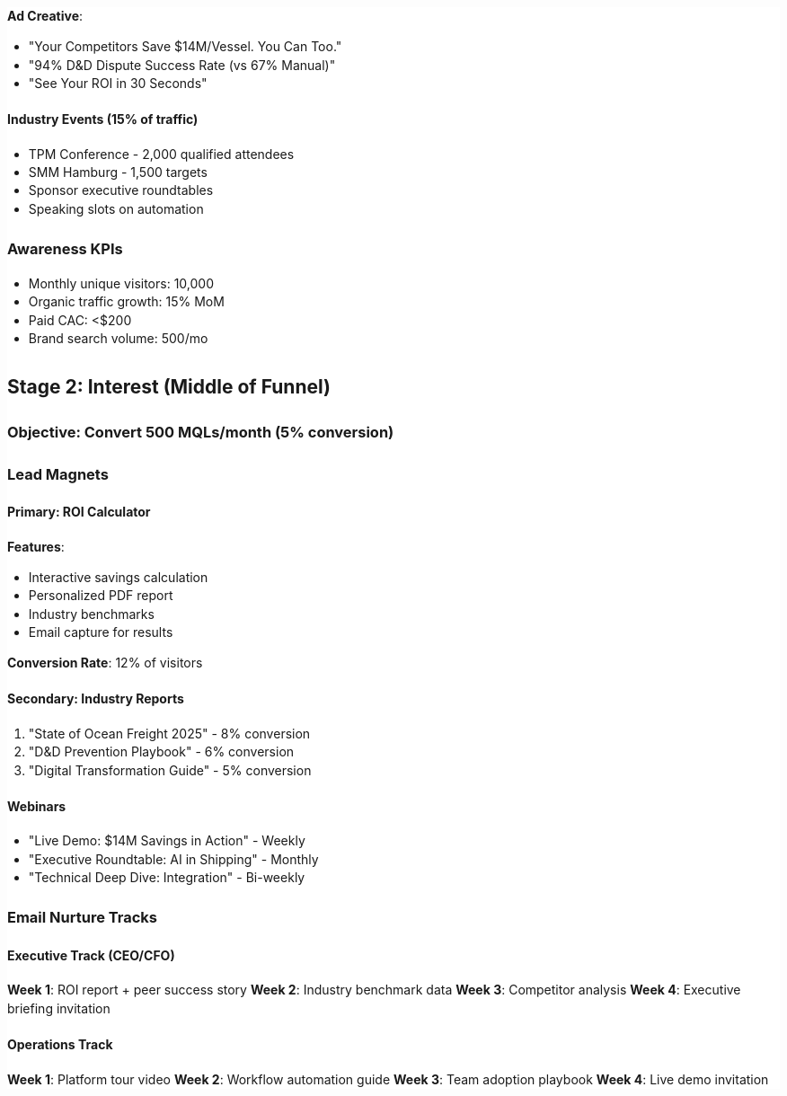**Ad Creative**:
- "Your Competitors Save $14M/Vessel. You Can Too."
- "94% D&D Dispute Success Rate (vs 67% Manual)"
- "See Your ROI in 30 Seconds"

#### Industry Events (15% of traffic)
- TPM Conference - 2,000 qualified attendees
- SMM Hamburg - 1,500 targets
- Sponsor executive roundtables
- Speaking slots on automation

### Awareness KPIs
- Monthly unique visitors: 10,000
- Organic traffic growth: 15% MoM
- Paid CAC: <$200
- Brand search volume: 500/mo

## Stage 2: Interest (Middle of Funnel)

### Objective: Convert 500 MQLs/month (5% conversion)

### Lead Magnets

#### Primary: ROI Calculator
**Features**:
- Interactive savings calculation
- Personalized PDF report
- Industry benchmarks
- Email capture for results

**Conversion Rate**: 12% of visitors

#### Secondary: Industry Reports
1. "State of Ocean Freight 2025" - 8% conversion
2. "D&D Prevention Playbook" - 6% conversion
3. "Digital Transformation Guide" - 5% conversion

#### Webinars
- "Live Demo: $14M Savings in Action" - Weekly
- "Executive Roundtable: AI in Shipping" - Monthly
- "Technical Deep Dive: Integration" - Bi-weekly

### Email Nurture Tracks

#### Executive Track (CEO/CFO)
**Week 1**: ROI report + peer success story
**Week 2**: Industry benchmark data
**Week 3**: Competitor analysis
**Week 4**: Executive briefing invitation

#### Operations Track
**Week 1**: Platform tour video
**Week 2**: Workflow automation guide
**Week 3**: Team adoption playbook
**Week 4**: Live demo invitation
